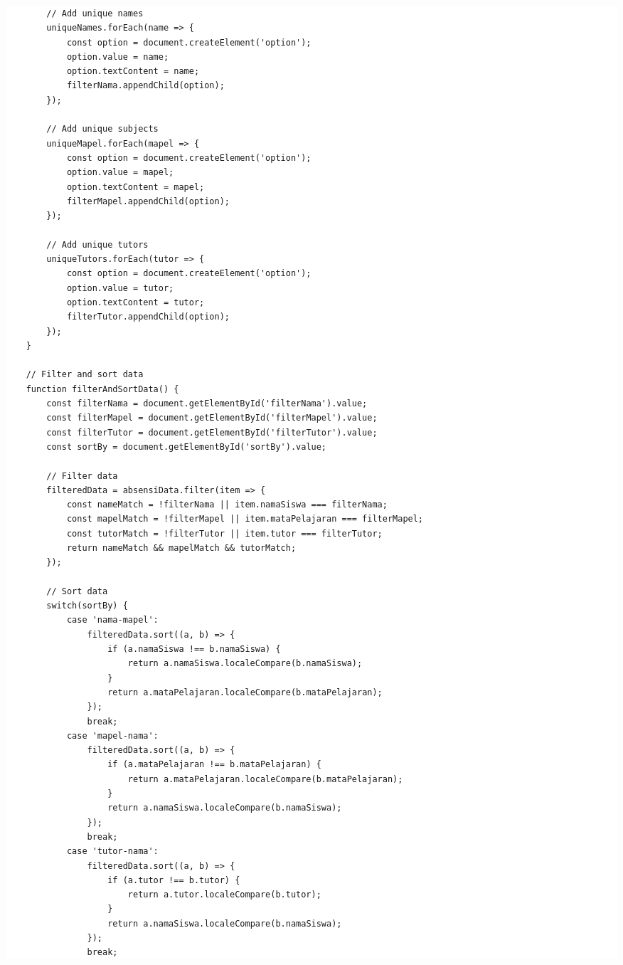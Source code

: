             // Add unique names
            uniqueNames.forEach(name => {
                const option = document.createElement('option');
                option.value = name;
                option.textContent = name;
                filterNama.appendChild(option);
            });
            
            // Add unique subjects
            uniqueMapel.forEach(mapel => {
                const option = document.createElement('option');
                option.value = mapel;
                option.textContent = mapel;
                filterMapel.appendChild(option);
            });
            
            // Add unique tutors
            uniqueTutors.forEach(tutor => {
                const option = document.createElement('option');
                option.value = tutor;
                option.textContent = tutor;
                filterTutor.appendChild(option);
            });
        }

        // Filter and sort data
        function filterAndSortData() {
            const filterNama = document.getElementById('filterNama').value;
            const filterMapel = document.getElementById('filterMapel').value;
            const filterTutor = document.getElementById('filterTutor').value;
            const sortBy = document.getElementById('sortBy').value;
            
            // Filter data
            filteredData = absensiData.filter(item => {
                const nameMatch = !filterNama || item.namaSiswa === filterNama;
                const mapelMatch = !filterMapel || item.mataPelajaran === filterMapel;
                const tutorMatch = !filterTutor || item.tutor === filterTutor;
                return nameMatch && mapelMatch && tutorMatch;
            });
            
            // Sort data
            switch(sortBy) {
                case 'nama-mapel':
                    filteredData.sort((a, b) => {
                        if (a.namaSiswa !== b.namaSiswa) {
                            return a.namaSiswa.localeCompare(b.namaSiswa);
                        }
                        return a.mataPelajaran.localeCompare(b.mataPelajaran);
                    });
                    break;
                case 'mapel-nama':
                    filteredData.sort((a, b) => {
                        if (a.mataPelajaran !== b.mataPelajaran) {
                            return a.mataPelajaran.localeCompare(b.mataPelajaran);
                        }
                        return a.namaSiswa.localeCompare(b.namaSiswa);
                    });
                    break;
                case 'tutor-nama':
                    filteredData.sort((a, b) => {
                        if (a.tutor !== b.tutor) {
                            return a.tutor.localeCompare(b.tutor);
                        }
                        return a.namaSiswa.localeCompare(b.namaSiswa);
                    });
                    break;